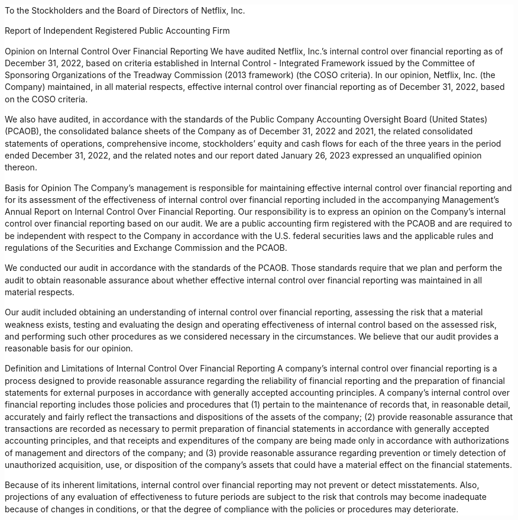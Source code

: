 To the Stockholders and the Board of Directors of Netflix, Inc.

Report of Independent Registered Public Accounting Firm

Opinion on Internal Control Over Financial Reporting
We have audited Netflix, Inc.’s internal control over financial reporting as of December 31, 2022, based on criteria established in Internal Control - Integrated Framework issued by the Committee of Sponsoring Organizations of the Treadway Commission (2013 framework) (the COSO
criteria). In our opinion, Netflix, Inc. (the Company) maintained, in all material respects, effective internal control over financial reporting as of December 31, 2022, based on the COSO criteria.

We also have audited, in accordance with the standards of the Public Company Accounting Oversight Board (United States) (PCAOB), the consolidated balance sheets of the Company as of December 31, 2022 and 2021, the related consolidated statements of operations, comprehensive
income, stockholders’ equity and cash flows for each of the three years in the period ended December 31, 2022, and the related notes and our report dated January 26, 2023 expressed an unqualified opinion thereon.

Basis for Opinion
The Company’s management is responsible for maintaining effective internal control over financial reporting and for its assessment of the effectiveness of internal control over financial reporting included in the accompanying Management’s Annual Report on Internal Control Over
Financial Reporting. Our responsibility is to express an opinion on the Company’s internal control over financial reporting based on our audit. We are a public accounting firm registered with the PCAOB and are required to be independent with respect to the Company in accordance with
the U.S. federal securities laws and the applicable rules and regulations of the Securities and Exchange Commission and the PCAOB.

We conducted our audit in accordance with the standards of the PCAOB. Those standards require that we plan and perform the audit to obtain reasonable assurance about whether effective internal control over financial reporting was maintained in all material respects.

Our audit included obtaining an understanding of internal control over financial reporting, assessing the risk that a material weakness exists, testing and evaluating the design and operating effectiveness of internal control based on the assessed risk, and performing such other procedures
as we considered necessary in the circumstances. We believe that our audit provides a reasonable basis for our opinion.

Definition and Limitations of Internal Control Over Financial Reporting
A company’s internal control over financial reporting is a process designed to provide reasonable assurance regarding the reliability of financial reporting and the preparation of financial statements for external purposes in accordance with generally accepted accounting principles. A
company’s internal control over financial reporting includes those policies and procedures that (1) pertain to the maintenance of records that, in reasonable detail, accurately and fairly reflect the transactions and dispositions of the assets of the company; (2) provide reasonable assurance
that transactions are recorded as necessary to permit preparation of financial statements in accordance with generally accepted accounting principles, and that receipts and expenditures of the company are being made only in accordance with authorizations of management and directors of
the company; and (3) provide reasonable assurance regarding prevention or timely detection of unauthorized acquisition, use, or disposition of the company’s assets that could have a material effect on the financial statements.

Because of its inherent limitations, internal control over financial reporting may not prevent or detect misstatements. Also, projections of any evaluation of effectiveness to future periods are subject to the risk that controls may become inadequate because of changes in conditions, or that
the degree of compliance with the policies or procedures may deteriorate.
